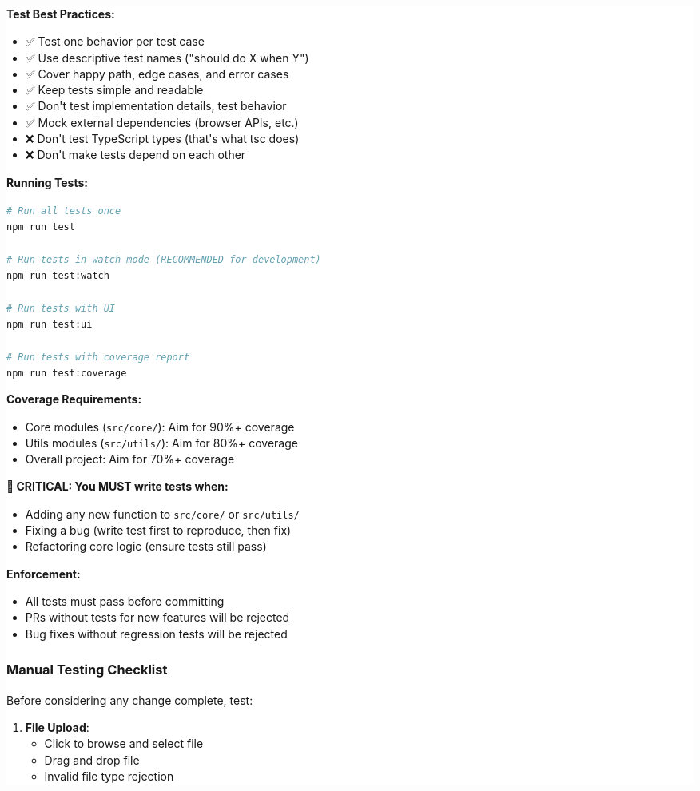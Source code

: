 ```typescript
```

**Test Best Practices:**

- ✅ Test one behavior per test case
- ✅ Use descriptive test names ("should do X when Y")
- ✅ Cover happy path, edge cases, and error cases
- ✅ Keep tests simple and readable
- ✅ Don't test implementation details, test behavior
- ✅ Mock external dependencies (browser APIs, etc.)
- ❌ Don't test TypeScript types (that's what tsc does)
- ❌ Don't make tests depend on each other

**Running Tests:**

```bash
# Run all tests once
npm run test

# Run tests in watch mode (RECOMMENDED for development)
npm run test:watch

# Run tests with UI
npm run test:ui

# Run tests with coverage report
npm run test:coverage
```

**Coverage Requirements:**

- Core modules (`src/core/`): Aim for 90%+ coverage
- Utils modules (`src/utils/`): Aim for 80%+ coverage
- Overall project: Aim for 70%+ coverage

**🚨 CRITICAL: You MUST write tests when:**

- Adding any new function to `src/core/` or `src/utils/`
- Fixing a bug (write test first to reproduce, then fix)
- Refactoring core logic (ensure tests still pass)

**Enforcement:**

- All tests must pass before committing
- PRs without tests for new features will be rejected
- Bug fixes without regression tests will be rejected

### Manual Testing Checklist

Before considering any change complete, test:

1. **File Upload**:
   - Click to browse and select file
   - Drag and drop file
   - Invalid file type rejection
